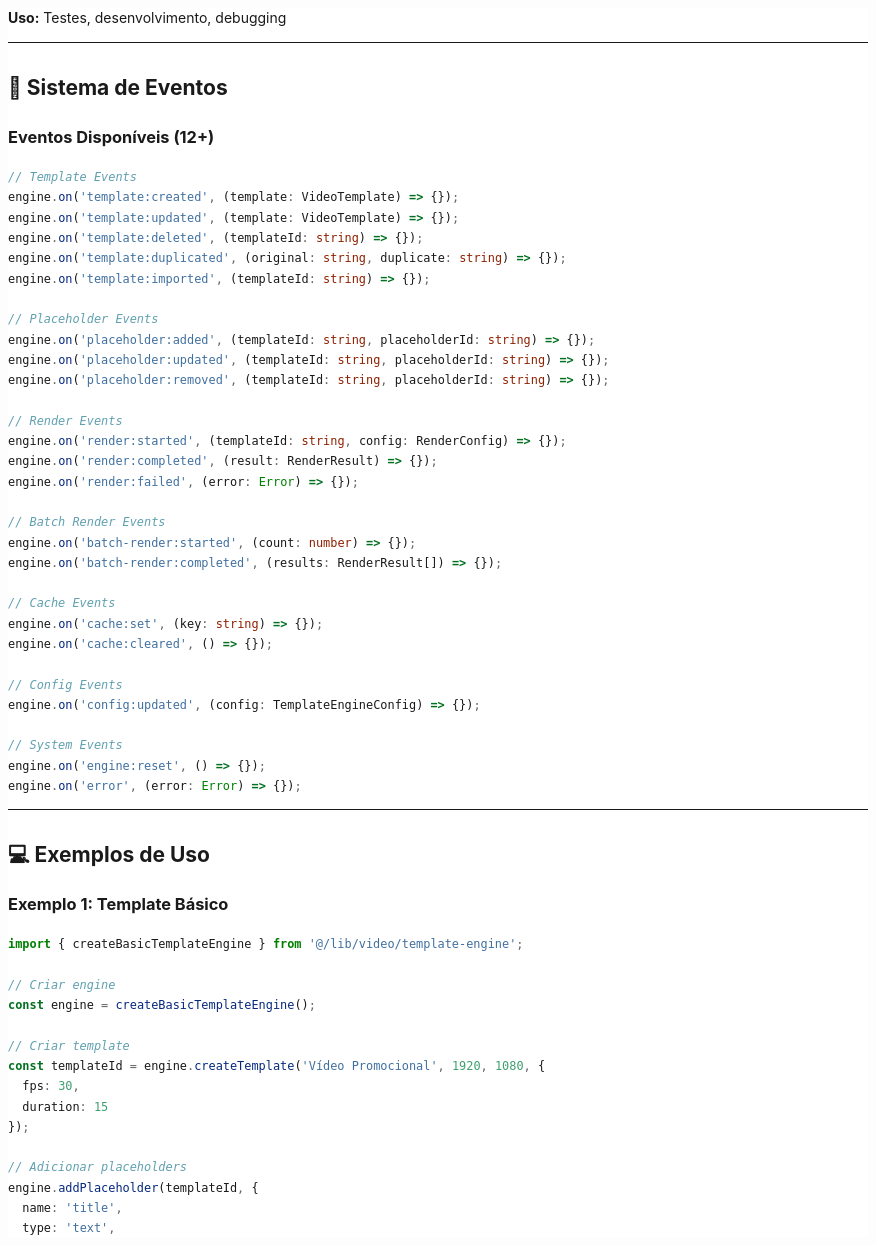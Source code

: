 **Uso:** Testes, desenvolvimento, debugging

---

## 📡 Sistema de Eventos

### Eventos Disponíveis (12+)

```typescript
// Template Events
engine.on('template:created', (template: VideoTemplate) => {});
engine.on('template:updated', (template: VideoTemplate) => {});
engine.on('template:deleted', (templateId: string) => {});
engine.on('template:duplicated', (original: string, duplicate: string) => {});
engine.on('template:imported', (templateId: string) => {});

// Placeholder Events
engine.on('placeholder:added', (templateId: string, placeholderId: string) => {});
engine.on('placeholder:updated', (templateId: string, placeholderId: string) => {});
engine.on('placeholder:removed', (templateId: string, placeholderId: string) => {});

// Render Events
engine.on('render:started', (templateId: string, config: RenderConfig) => {});
engine.on('render:completed', (result: RenderResult) => {});
engine.on('render:failed', (error: Error) => {});

// Batch Render Events
engine.on('batch-render:started', (count: number) => {});
engine.on('batch-render:completed', (results: RenderResult[]) => {});

// Cache Events
engine.on('cache:set', (key: string) => {});
engine.on('cache:cleared', () => {});

// Config Events
engine.on('config:updated', (config: TemplateEngineConfig) => {});

// System Events
engine.on('engine:reset', () => {});
engine.on('error', (error: Error) => {});
```

---

## 💻 Exemplos de Uso

### Exemplo 1: Template Básico

```typescript
import { createBasicTemplateEngine } from '@/lib/video/template-engine';

// Criar engine
const engine = createBasicTemplateEngine();

// Criar template
const templateId = engine.createTemplate('Vídeo Promocional', 1920, 1080, {
  fps: 30,
  duration: 15
});

// Adicionar placeholders
engine.addPlaceholder(templateId, {
  name: 'title',
  type: 'text',
```